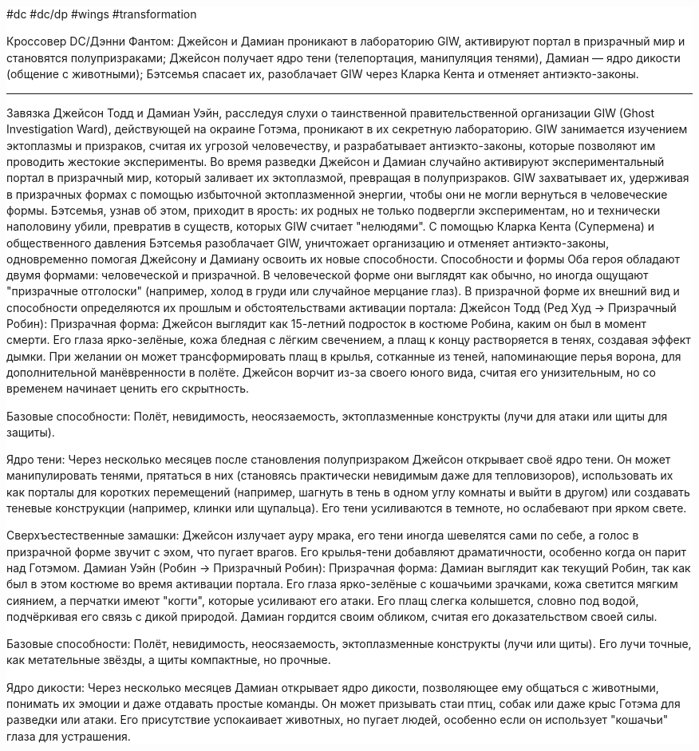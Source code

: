 #dc #dc/dp #wings #transformation 

Кроссовер DC/Дэнни Фантом: Джейсон и Дамиан проникают в лабораторию GIW, активируют портал в призрачный мир и становятся полупризраками; Джейсон получает ядро тени (телепортация, манипуляция тенями), Дамиан — ядро дикости (общение с животными); Бэтсемья спасает их, разоблачает GIW через Кларка Кента и отменяет антиэкто-законы.

---
Завязка
Джейсон Тодд и Дамиан Уэйн, расследуя слухи о таинственной правительственной организации GIW (Ghost Investigation Ward), действующей на окраине Готэма, проникают в их секретную лабораторию. GIW занимается изучением эктоплазмы и призраков, считая их угрозой человечеству, и разрабатывает антиэкто-законы, которые позволяют им проводить жестокие эксперименты. Во время разведки Джейсон и Дамиан случайно активируют экспериментальный портал в призрачный мир, который заливает их эктоплазмой, превращая в полупризраков. GIW захватывает их, удерживая в призрачных формах с помощью избыточной эктоплазменной энергии, чтобы они не могли вернуться в человеческие формы. Бэтсемья, узнав об этом, приходит в ярость: их родных не только подвергли экспериментам, но и технически наполовину убили, превратив в существ, которых GIW считает "нелюдями". С помощью Кларка Кента (Супермена) и общественного давления Бэтсемья разоблачает GIW, уничтожает организацию и отменяет антиэкто-законы, одновременно помогая Джейсону и Дамиану освоить их новые способности.
Способности и формы
Оба героя обладают двумя формами: человеческой и призрачной. В человеческой форме они выглядят как обычно, но иногда ощущают "призрачные отголоски" (например, холод в груди или случайное мерцание глаз). В призрачной форме их внешний вид и способности определяются их прошлым и обстоятельствами активации портала:
Джейсон Тодд (Ред Худ → Призрачный Робин):
Призрачная форма: Джейсон выглядит как 15-летний подросток в костюме Робина, каким он был в момент смерти. Его глаза ярко-зелёные, кожа бледная с лёгким свечением, а плащ к концу растворяется в тенях, создавая эффект дымки. При желании он может трансформировать плащ в крылья, сотканные из теней, напоминающие перья ворона, для дополнительной манёвренности в полёте. Джейсон ворчит из-за своего юного вида, считая его унизительным, но со временем начинает ценить его скрытность.

Базовые способности: Полёт, невидимость, неосязаемость, эктоплазменные конструкты (лучи для атаки или щиты для защиты).

Ядро тени: Через несколько месяцев после становления полупризраком Джейсон открывает своё ядро тени. Он может манипулировать тенями, прятаться в них (становясь практически невидимым даже для тепловизоров), использовать их как порталы для коротких перемещений (например, шагнуть в тень в одном углу комнаты и выйти в другом) или создавать теневые конструкции (например, клинки или щупальца). Его тени усиливаются в темноте, но ослабевают при ярком свете.

Сверхъестественные замашки: Джейсон излучает ауру мрака, его тени иногда шевелятся сами по себе, а голос в призрачной форме звучит с эхом, что пугает врагов. Его крылья-тени добавляют драматичности, особенно когда он парит над Готэмом.
Дамиан Уэйн (Робин → Призрачный Робин):
Призрачная форма: Дамиан выглядит как текущий Робин, так как был в этом костюме во время активации портала. Его глаза ярко-зелёные с кошачьими зрачками, кожа светится мягким сиянием, а перчатки имеют "когти", которые усиливают его атаки. Его плащ слегка колышется, словно под водой, подчёркивая его связь с дикой природой. Дамиан гордится своим обликом, считая его доказательством своей силы.

Базовые способности: Полёт, невидимость, неосязаемость, эктоплазменные конструкты (лучи или щиты). Его лучи точные, как метательные звёзды, а щиты компактные, но прочные.

Ядро дикости: Через несколько месяцев Дамиан открывает ядро дикости, позволяющее ему общаться с животными, понимать их эмоции и даже отдавать простые команды. Он может призывать стаи птиц, собак или даже крыс Готэма для разведки или атаки. Его присутствие успокаивает животных, но пугает людей, особенно если он использует "кошачьи" глаза для устрашения.
